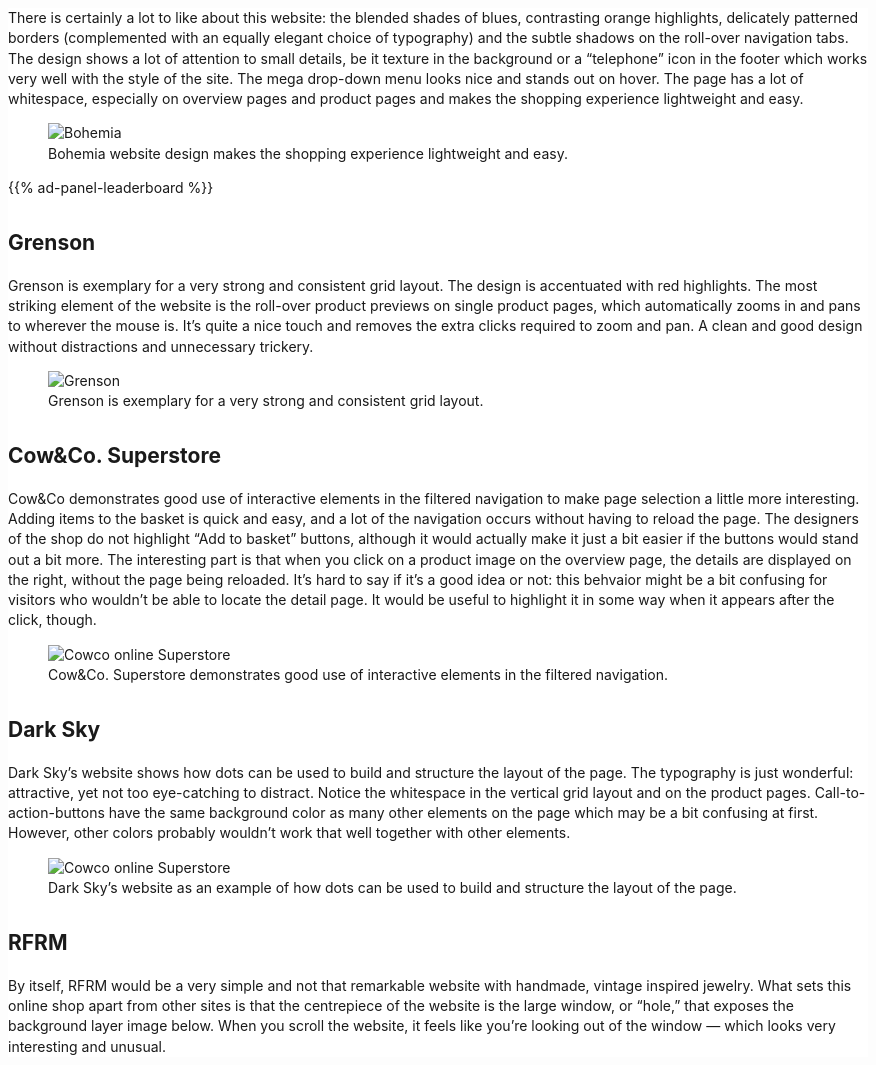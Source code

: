 There is certainly a lot to like about this website: the blended shades of blues, contrasting orange highlights, delicately patterned borders (complemented with an equally elegant choice of typography) and the subtle shadows on the roll-over navigation tabs. The design shows a lot of attention to small details, be it texture in the background or a “telephone” icon in the footer which works very well with the style of the site. The mega drop-down menu looks nice and stands out on hover. The page has a lot of whitespace, especially on overview pages and product pages and makes the shopping experience lightweight and easy.

<figure><img src="https://archive.smashing.media/assets/344dbf88-fdf9-42bb-adb4-46f01eedd629/dbc7bd65-1a96-48fc-9630-16abc7a6b8df/bohemia-bohemian-clothing-odd-molly-clothes-and-moroccan-pouffes-copy.jpg" alt="Bohemia"><figcaption>Bohemia website design makes the shopping experience lightweight and easy.</figcaption></figure>

{{% ad-panel-leaderboard %}}

## Grenson

Grenson is exemplary for a very strong and consistent grid layout. The design is accentuated with red highlights. The most striking element of the website is the roll-over product previews on single product pages, which automatically zooms in and pans to wherever the mouse is. It’s quite a nice touch and removes the extra clicks required to zoom and pan. A clean and good design without distractions and unnecessary trickery.

<figure><img src="https://archive.smashing.media/assets/344dbf88-fdf9-42bb-adb4-46f01eedd629/26508385-afec-4199-bfa5-f86c638f78a3/grenson-shop-mens-brogues-mens-boots-mens-shoes-english-shoes-copy.jpg" alt="Grenson"><figcaption>Grenson is exemplary for a very strong and consistent grid layout.</figcaption></figure>

## Cow&amp;Co. Superstore

Cow&amp;Co demonstrates good use of interactive elements in the filtered navigation to make page selection a little more interesting. Adding items to the basket is quick and easy, and a lot of the navigation occurs without having to reload the page. The designers of the shop do not highlight “Add to basket” buttons, although it would actually make it just a bit easier if the buttons would stand out a bit more. The interesting part is that when you click on a product image on the overview page, the details are displayed on the right, without the page being reloaded. It’s hard to say if it’s a good idea or not: this behvaior might be a bit confusing for visitors who wouldn’t be able to locate the detail page. It would be useful to highlight it in some way when it appears after the click, though.

<figure><img src="https://archive.smashing.media/assets/344dbf88-fdf9-42bb-adb4-46f01eedd629/2f97dc95-2b8a-47c6-a3e9-b37d0ca7efa4/cowco-online-superstore-magnifique.jpg" alt="Cowco online Superstore"><figcaption>Cow&amp;Co. Superstore demonstrates good use of interactive elements in the filtered navigation.</figcaption></figure>

## Dark Sky

Dark Sky’s website shows how dots can be used to build and structure the layout of the page. The typography is just wonderful: attractive, yet not too eye-catching to distract. Notice the whitespace in the vertical grid layout and on the product pages. Call-to-action-buttons have the same background color as many other elements on the page which may be a bit confusing at first. However, other colors probably wouldn’t work that well together with other elements.

<figure><img src="https://archive.smashing.media/assets/344dbf88-fdf9-42bb-adb4-46f01eedd629/d304db32-4769-483a-af46-3d6da6f0bcad/dark-sky-magazine-copy.jpg" alt="Cowco online Superstore"><figcaption>Dark Sky’s website as an example of how dots can be used to build and structure the layout of the page.</figcaption></figure>

## RFRM

By itself, RFRM would be a very simple and not that remarkable website with handmade, vintage inspired jewelry. What sets this online shop apart from other sites is that the centrepiece of the website is the large window, or “hole,” that exposes the background layer image below. When you scroll the website, it feels like you’re looking out of the window &mdash; which looks very interesting and unusual.
